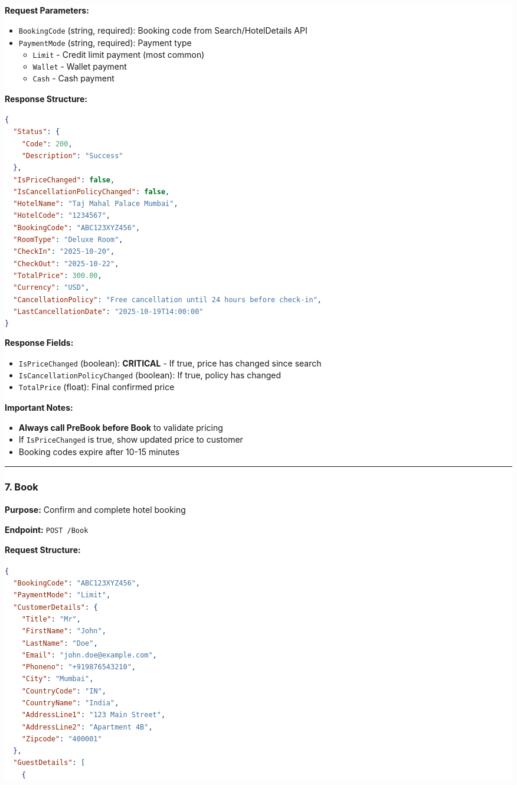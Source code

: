 **Request Parameters:**
- `BookingCode` (string, required): Booking code from Search/HotelDetails API
- `PaymentMode` (string, required): Payment type
  - `Limit` - Credit limit payment (most common)
  - `Wallet` - Wallet payment
  - `Cash` - Cash payment

**Response Structure:**
```json
{
  "Status": {
    "Code": 200,
    "Description": "Success"
  },
  "IsPriceChanged": false,
  "IsCancellationPolicyChanged": false,
  "HotelName": "Taj Mahal Palace Mumbai",
  "HotelCode": "1234567",
  "BookingCode": "ABC123XYZ456",
  "RoomType": "Deluxe Room",
  "CheckIn": "2025-10-20",
  "CheckOut": "2025-10-22",
  "TotalPrice": 300.00,
  "Currency": "USD",
  "CancellationPolicy": "Free cancellation until 24 hours before check-in",
  "LastCancellationDate": "2025-10-19T14:00:00"
}
```

**Response Fields:**
- `IsPriceChanged` (boolean): **CRITICAL** - If true, price has changed since search
- `IsCancellationPolicyChanged` (boolean): If true, policy has changed
- `TotalPrice` (float): Final confirmed price

**Important Notes:**
- **Always call PreBook before Book** to validate pricing
- If `IsPriceChanged` is true, show updated price to customer
- Booking codes expire after 10-15 minutes

---

### 7. Book

**Purpose:** Confirm and complete hotel booking

**Endpoint:** `POST /Book`

**Request Structure:**
```json
{
  "BookingCode": "ABC123XYZ456",
  "PaymentMode": "Limit",
  "CustomerDetails": {
    "Title": "Mr",
    "FirstName": "John",
    "LastName": "Doe",
    "Email": "john.doe@example.com",
    "Phoneno": "+919876543210",
    "City": "Mumbai",
    "CountryCode": "IN",
    "CountryName": "India",
    "AddressLine1": "123 Main Street",
    "AddressLine2": "Apartment 4B",
    "Zipcode": "400001"
  },
  "GuestDetails": [
    {
```